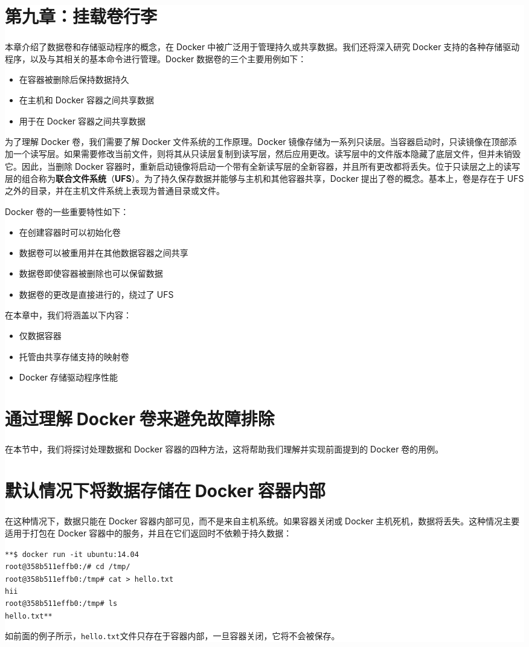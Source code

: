 # 第九章：挂载卷行李

本章介绍了数据卷和存储驱动程序的概念，在 Docker 中被广泛用于管理持久或共享数据。我们还将深入研究 Docker 支持的各种存储驱动程序，以及与其相关的基本命令进行管理。Docker 数据卷的三个主要用例如下：

+   在容器被删除后保持数据持久

+   在主机和 Docker 容器之间共享数据

+   用于在 Docker 容器之间共享数据

为了理解 Docker 卷，我们需要了解 Docker 文件系统的工作原理。Docker 镜像存储为一系列只读层。当容器启动时，只读镜像在顶部添加一个读写层。如果需要修改当前文件，则将其从只读层复制到读写层，然后应用更改。读写层中的文件版本隐藏了底层文件，但并未销毁它。因此，当删除 Docker 容器时，重新启动镜像将启动一个带有全新读写层的全新容器，并且所有更改都将丢失。位于只读层之上的读写层的组合称为**联合文件系统**（**UFS**）。为了持久保存数据并能够与主机和其他容器共享，Docker 提出了卷的概念。基本上，卷是存在于 UFS 之外的目录，并在主机文件系统上表现为普通目录或文件。

Docker 卷的一些重要特性如下：

+   在创建容器时可以初始化卷

+   数据卷可以被重用并在其他数据容器之间共享

+   数据卷即使容器被删除也可以保留数据

+   数据卷的更改是直接进行的，绕过了 UFS

在本章中，我们将涵盖以下内容：

+   仅数据容器

+   托管由共享存储支持的映射卷

+   Docker 存储驱动程序性能

# 通过理解 Docker 卷来避免故障排除

在本节中，我们将探讨处理数据和 Docker 容器的四种方法，这将帮助我们理解并实现前面提到的 Docker 卷的用例。

# 默认情况下将数据存储在 Docker 容器内部

在这种情况下，数据只能在 Docker 容器内部可见，而不是来自主机系统。如果容器关闭或 Docker 主机死机，数据将丢失。这种情况主要适用于打包在 Docker 容器中的服务，并且在它们返回时不依赖于持久数据：

```
**$ docker run -it ubuntu:14.04 
root@358b511effb0:/# cd /tmp/ 
root@358b511effb0:/tmp# cat > hello.txt 
hii 
root@358b511effb0:/tmp# ls 
hello.txt** 

```

如前面的例子所示，`hello.txt`文件只存在于容器内部，一旦容器关闭，它将不会被保存。
